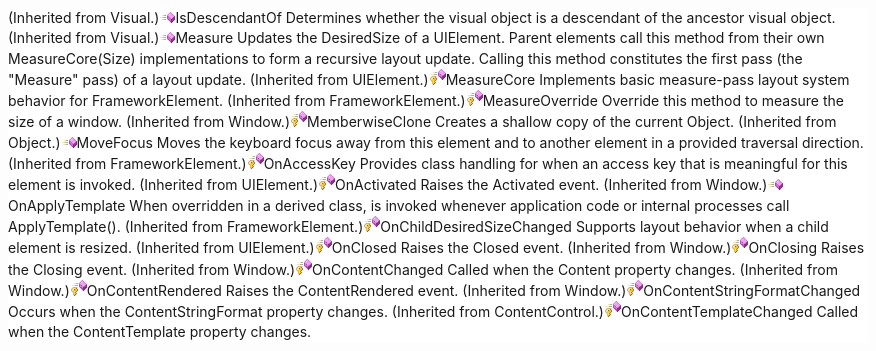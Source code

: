  (Inherited from Visual.)</td></tr><tr><td>![Public method](media/pubmethod.gif "Public method")</td><td>IsDescendantOf</td><td>
Determines whether the visual object is a descendant of the ancestor visual object.
 (Inherited from Visual.)</td></tr><tr><td>![Public method](media/pubmethod.gif "Public method")</td><td>Measure</td><td>
Updates the DesiredSize of a UIElement. Parent elements call this method from their own MeasureCore(Size) implementations to form a recursive layout update. Calling this method constitutes the first pass (the "Measure" pass) of a layout update.
 (Inherited from UIElement.)</td></tr><tr><td>![Protected method](media/protmethod.gif "Protected method")</td><td>MeasureCore</td><td>
Implements basic measure-pass layout system behavior for FrameworkElement.
 (Inherited from FrameworkElement.)</td></tr><tr><td>![Protected method](media/protmethod.gif "Protected method")</td><td>MeasureOverride</td><td>
Override this method to measure the size of a window.
 (Inherited from Window.)</td></tr><tr><td>![Protected method](media/protmethod.gif "Protected method")</td><td>MemberwiseClone</td><td>
Creates a shallow copy of the current Object.
 (Inherited from Object.)</td></tr><tr><td>![Public method](media/pubmethod.gif "Public method")</td><td>MoveFocus</td><td>
Moves the keyboard focus away from this element and to another element in a provided traversal direction.
 (Inherited from FrameworkElement.)</td></tr><tr><td>![Protected method](media/protmethod.gif "Protected method")</td><td>OnAccessKey</td><td>
Provides class handling for when an access key that is meaningful for this element is invoked.
 (Inherited from UIElement.)</td></tr><tr><td>![Protected method](media/protmethod.gif "Protected method")</td><td>OnActivated</td><td>
Raises the Activated event.
 (Inherited from Window.)</td></tr><tr><td>![Public method](media/pubmethod.gif "Public method")</td><td>OnApplyTemplate</td><td>
When overridden in a derived class, is invoked whenever application code or internal processes call ApplyTemplate().
 (Inherited from FrameworkElement.)</td></tr><tr><td>![Protected method](media/protmethod.gif "Protected method")</td><td>OnChildDesiredSizeChanged</td><td>
Supports layout behavior when a child element is resized.
 (Inherited from UIElement.)</td></tr><tr><td>![Protected method](media/protmethod.gif "Protected method")</td><td>OnClosed</td><td>
Raises the Closed event.
 (Inherited from Window.)</td></tr><tr><td>![Protected method](media/protmethod.gif "Protected method")</td><td>OnClosing</td><td>
Raises the Closing event.
 (Inherited from Window.)</td></tr><tr><td>![Protected method](media/protmethod.gif "Protected method")</td><td>OnContentChanged</td><td>
Called when the Content property changes.
 (Inherited from Window.)</td></tr><tr><td>![Protected method](media/protmethod.gif "Protected method")</td><td>OnContentRendered</td><td>
Raises the ContentRendered event.
 (Inherited from Window.)</td></tr><tr><td>![Protected method](media/protmethod.gif "Protected method")</td><td>OnContentStringFormatChanged</td><td>
Occurs when the ContentStringFormat property changes.
 (Inherited from ContentControl.)</td></tr><tr><td>![Protected method](media/protmethod.gif "Protected method")</td><td>OnContentTemplateChanged</td><td>
Called when the ContentTemplate property changes.